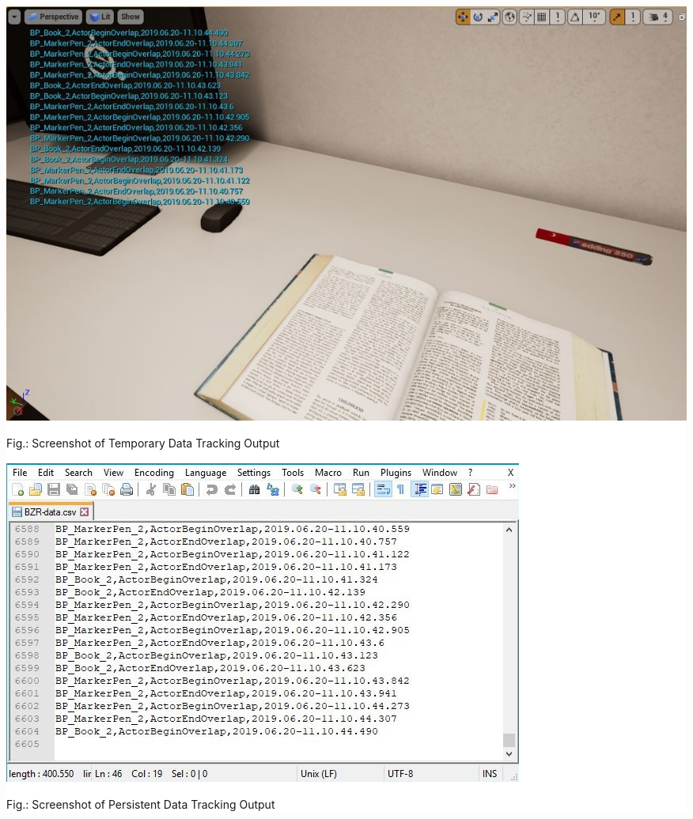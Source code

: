 ![Screenshot of Temporary Data Tracking Output](Docs/DataTracking-Output-Temporary.jpg "Screenshot of Temporary Data Tracking Output")<figcaption>Fig.: Screenshot of Temporary Data Tracking Output</figcaption>

![Screenshot of Persistent Data Tracking Output](Docs/DataTracking-Output-Persistent.jpg "Screenshot of Persistent Data Tracking Output")<figcaption>Fig.: Screenshot of Persistent Data Tracking Output</figcaption>

<div style='page-break-after: always'></div>
